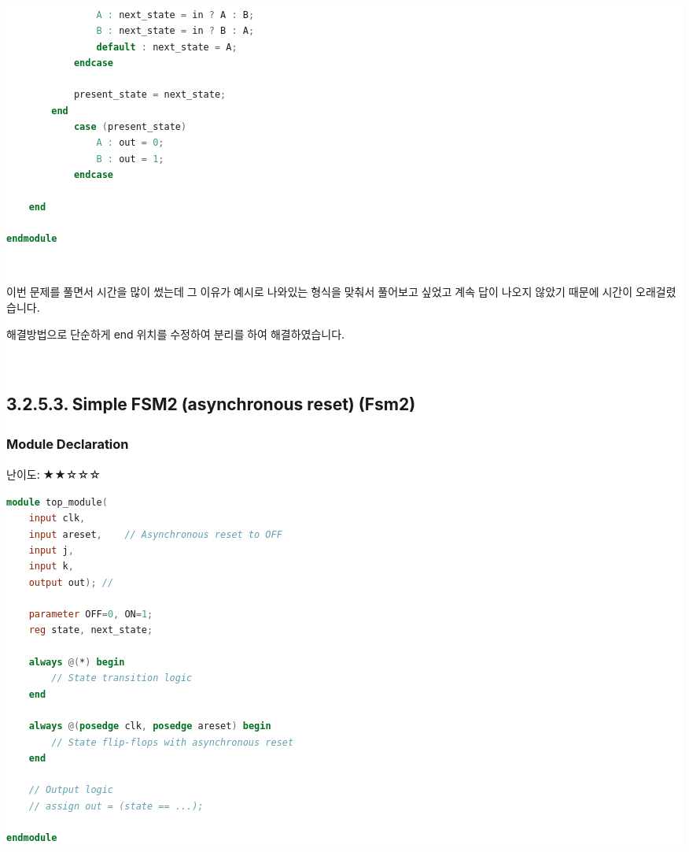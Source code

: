 ```verilog
			    A : next_state = in ? A : B;
                B : next_state = in ? B : A;
                default : next_state = A;
            endcase

            present_state = next_state;   
        end
            case (present_state)
                A : out = 0;
                B : out = 1;
            endcase

    end

endmodule
```

<br>

이번 문제를 풀면서 시간을 많이 썼는데 그 이유가 예시로 나와있는 형식을 맞춰서 풀어보고 싶었고 계속 답이 나오지 않았기 때문에 시간이 오래걸렸습니다.

해결방법으로 단순하게 end 위치를 수정하여 분리를 하여 해결하였습니다.

<br>


## 3.2.5.3. Simple FSM2 (asynchronous reset) (Fsm2)
### Module Declaration
난이도:  ★★☆☆☆
```verilog
module top_module(
    input clk,
    input areset,    // Asynchronous reset to OFF
    input j,
    input k,
    output out); //  

    parameter OFF=0, ON=1; 
    reg state, next_state;

    always @(*) begin
        // State transition logic
    end

    always @(posedge clk, posedge areset) begin
        // State flip-flops with asynchronous reset
    end

    // Output logic
    // assign out = (state == ...);

endmodule

```
